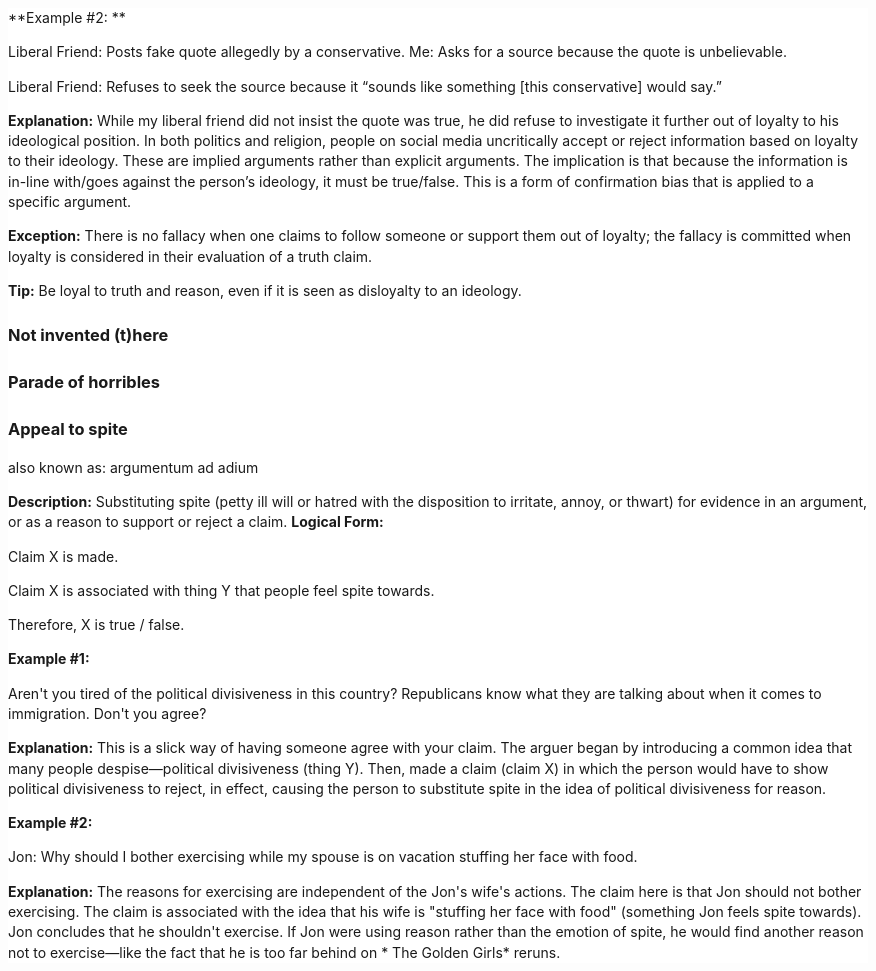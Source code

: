  **Example #2: ** 

Liberal Friend: Posts fake quote allegedly by a conservative.
Me: Asks for a source because the quote is unbelievable.

Liberal Friend: Refuses to seek the source because it “sounds like something [this conservative] would say.”

 **Explanation:**  While my liberal friend did not insist the quote was true, he did refuse to investigate it further out of loyalty to his ideological position. In both politics and religion, people on social media uncritically accept or reject information based on loyalty to their ideology. These are implied arguments rather than explicit arguments. The implication is that because the information is in-line with/goes against the person’s ideology, it must be true/false. This is a form of confirmation bias that is applied to a specific argument.

 **Exception:**  There is no fallacy when one claims to follow someone or support them out of loyalty; the fallacy is committed when loyalty is considered in their evaluation of a truth claim.

 **Tip:**  Be loyal to truth and reason, even if it is seen as disloyalty to an ideology.



### Not invented (t)here

### Parade of horribles

### Appeal to spite

also known as: argumentum ad adium


 **Description:**  Substituting spite (petty ill will or hatred with the disposition to irritate, annoy, or thwart) for evidence in an argument, or as a reason to support or reject a claim.
 **Logical Form:** 

Claim X is made.

Claim X is associated with thing Y that people feel spite towards.

Therefore, X is true / false.

 **Example #1:** 

Aren't you tired of the political divisiveness in this country? Republicans know what they are talking about when it comes to immigration. Don't you agree?

 **Explanation:**  This is a slick way of having someone agree with your claim. The arguer began by introducing a common idea that many people despise—political divisiveness (thing Y). Then, made a claim (claim X) in which the person would have to show political divisiveness to reject, in effect, causing the person to substitute spite in the idea of political divisiveness for reason.

 **Example #2:** 

Jon: Why should I bother exercising while my spouse is on vacation stuffing her face with food.

 **Explanation:**  The reasons for exercising are independent of the Jon's wife's actions. The claim here is that Jon should not bother exercising. The claim is associated with the idea that his wife is "stuffing her face with food" (something Jon feels spite towards). Jon concludes that he shouldn't exercise. If Jon were using reason rather than the emotion of spite, he would find another reason not to exercise—like the fact that he is too far behind on * The Golden Girls*   reruns.
